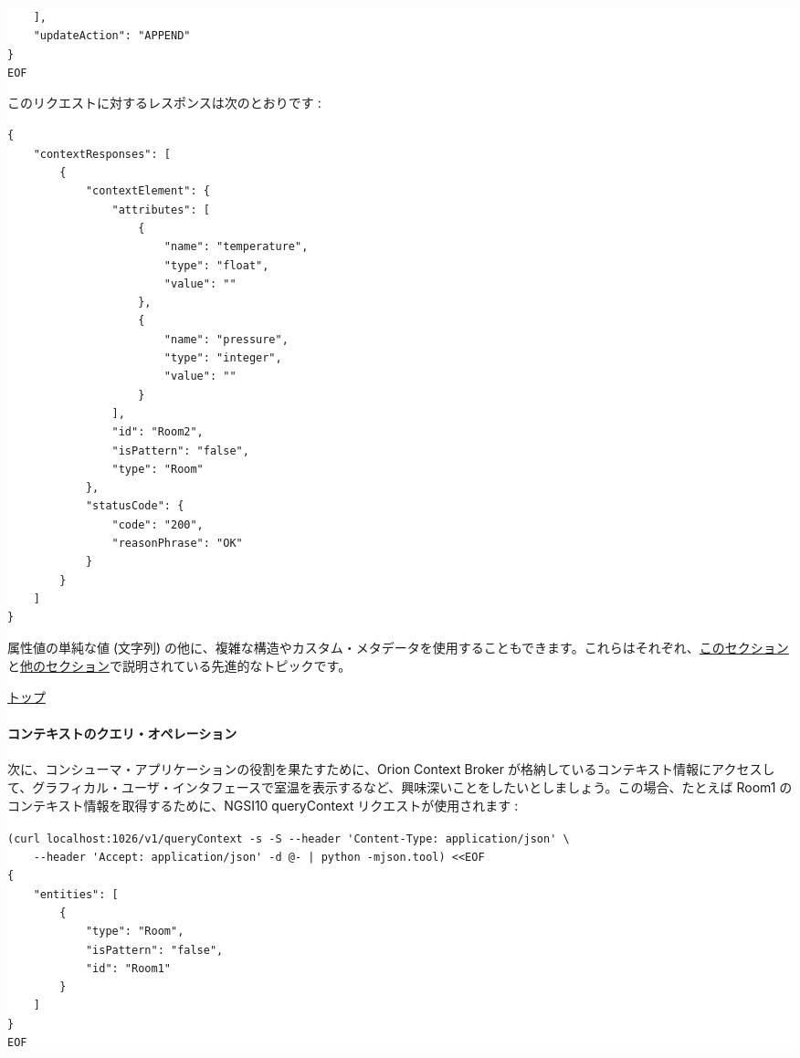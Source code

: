 ```
    ],
    "updateAction": "APPEND"
}
EOF
```

このリクエストに対するレスポンスは次のとおりです :

```
{
    "contextResponses": [
        {
            "contextElement": {
                "attributes": [
                    {
                        "name": "temperature",
                        "type": "float",
                        "value": ""
                    },
                    {
                        "name": "pressure",
                        "type": "integer",
                        "value": ""
                    }
                ],
                "id": "Room2",
                "isPattern": "false",
                "type": "Room"
            },
            "statusCode": {
                "code": "200",
                "reasonPhrase": "OK"
            }
        }
    ]
}
```

属性値の単純な値 (文字列) の他に、複雑な構造やカスタム・メタデータを使用することもできます。これらはそれぞれ、[このセクション](structured_attribute_valued.md#structured-attribute-values)と[他のセクション](metadata.md#custom-attribute-metadata)で説明されている先進的なトピックです。

[トップ](#top)

<a name="query-context-operation"></a>
#### コンテキストのクエリ・オペレーション

次に、コンシューマ・アプリケーションの役割を果たすために、Orion Context Broker が格納しているコンテキスト情報にアクセスして、グラフィカル・ユーザ・インタフェースで室温を表示するなど、興味深いことをしたいとしましょう。この場合、たとえば Room1 のコンテキスト情報を取得するために、NGSI10 queryContext リクエストが使用されます :

```
(curl localhost:1026/v1/queryContext -s -S --header 'Content-Type: application/json' \
    --header 'Accept: application/json' -d @- | python -mjson.tool) <<EOF
{
    "entities": [
        {
            "type": "Room",
            "isPattern": "false",
            "id": "Room1"
        }
    ]
} 
EOF
```
